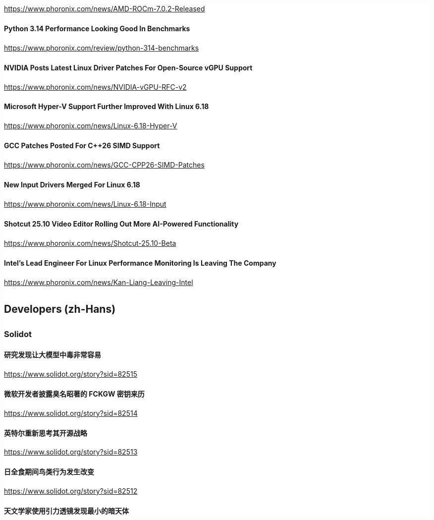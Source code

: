 <span style="color: blue!80!green"><https://www.phoronix.com/news/AMD-ROCm-7.0.2-Released></span>

#### Python 3.14 Performance Looking Good In Benchmarks

<span style="color: blue!80!green"><https://www.phoronix.com/review/python-314-benchmarks></span>

#### NVIDIA Posts Latest Linux Driver Patches For Open-Source vGPU Support

<span style="color: blue!80!green"><https://www.phoronix.com/news/NVIDIA-vGPU-RFC-v2></span>

#### Microsoft Hyper-V Support Further Improved With Linux 6.18

<span style="color: blue!80!green"><https://www.phoronix.com/news/Linux-6.18-Hyper-V></span>

#### GCC Patches Posted For C++26 SIMD Support

<span style="color: blue!80!green"><https://www.phoronix.com/news/GCC-CPP26-SIMD-Patches></span>

#### New Input Drivers Merged For Linux 6.18

<span style="color: blue!80!green"><https://www.phoronix.com/news/Linux-6.18-Input></span>

#### Shotcut 25.10 Video Editor Rolling Out More AI-Powered Functionality

<span style="color: blue!80!green"><https://www.phoronix.com/news/Shotcut-25.10-Beta></span>

#### Intel’s Lead Engineer For Linux Performance Monitoring Is Leaving The Company

<span style="color: blue!80!green"><https://www.phoronix.com/news/Kan-Liang-Leaving-Intel></span>

## Developers (zh-Hans)

### Solidot

#### 研究发现让大模型中毒非常容易

<span style="color: blue!80!green"><https://www.solidot.org/story?sid=82515></span>

#### 微软开发者披露臭名昭著的 FCKGW 密钥来历

<span style="color: blue!80!green"><https://www.solidot.org/story?sid=82514></span>

#### 英特尔重新思考其开源战略

<span style="color: blue!80!green"><https://www.solidot.org/story?sid=82513></span>

#### 日全食期间鸟类行为发生改变

<span style="color: blue!80!green"><https://www.solidot.org/story?sid=82512></span>

#### 天文学家使用引力透镜发现最小的暗天体
